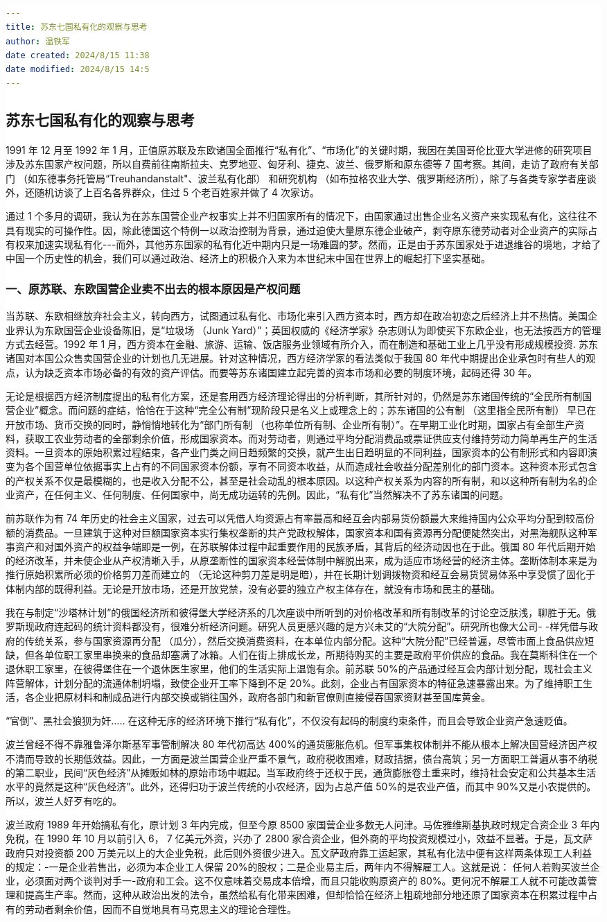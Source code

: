 ```yaml
---
title: 苏东七国私有化的观察与思考
author: 温铁军
date created: 2024/8/15 11:38
date modified: 2024/8/15 14:5
---
```

## 苏东七国私有化的观察与思考

1991 年 12 月至 1992 年 1 月，正值原苏联及东欧诸国全面推行“私有化”、“市场化”的关键时期，我因在美国哥伦比亚大学进修的研究项目涉及苏东国家产权问题，所以自费前往南斯拉夫、克罗地亚、匈牙利、捷克、波兰、俄罗斯和原东德等 7 国考察。其间，走访了政府有关部门 （如东德事务托管局“Treuhandanstalt"、波兰私有化部） 和研究机构 （如布拉格农业大学、俄罗斯经济所），除了与各类专家学者座谈外，还随机访谈了上百名各界群众，住过 5 个老百姓家并做了 4 次家访。

通过 1 个多月的调研，我认为在苏东国营企业产权事实上并不归国家所有的情况下，由国家通过出售企业名义资产来实现私有化，这往往不具有现实的可操作性。因，除此德国这个特例一以政治控制为背景，通过迫使大量原东德企业破产，剥夺原东德劳动者对企业资产的实际占有权来加速实现私有化---而外，其他苏东国家的私有化近中期内只是一场难圆的梦。然而，正是由于苏东国家处于进退维谷的境地，才给了中国一个历史性的机会，我们可以通过政治、经济上的积极介入来为本世纪末中国在世界上的崛起打下坚实基础。

### **一、原苏联、东欧国营企业卖不出去的根本原因是产权问题**

当苏联、东欧相继放弃社会主义，转向西方，试图通过私有化、市场化来引入西方资本时，西方却在政冶初恋之后经济上并不热情。美国企业界认为东欧国营企业设备陈旧，是“垃圾场 （Junk Yard）”；英国权威的《经济学家》杂志则认为即使买下东欧企业，也无法按西方的管理方式去经营。1992 年 1 月，西方资本在金融、旅游、运输、饭店服务业领域有所介入，而在制造和基础工业上几乎没有形成规模投资. 苏东诸国对本国公众售卖国营企业的计划也几无进展。针对这种情况，西方经济学家的看法类似于我国 80 年代中期提出企业承包时有些人的观点，认为缺乏资本市场必备的有效的资产评估。而要等苏东诸国建立起完善的资本市场和必要的制度环境，起码还得 30 年。

无论是根据西方经济制度提出的私有化方案，还是套用西方经济理论得出的分析判断，其所针对的，仍然是苏东诸国传统的“全民所有制国营企业”概念。而问题的症结，恰恰在于这种“完全公有制”现阶段只是名义上或理念上的；苏东诸国的公有制 （这里指全民所有制） 早已在开放市场、货币交换的同时，静悄悄地转化为“部门所有制 （也称单位所有制、企业所有制）”。在早期工业化时期，国家占有全部生产资料，获取工农业劳动者的全部剩余价值，形成国家资本。而对劳动者，则通过平均分配消费品或票证供应支付维持劳动力简单再生产的生活资料。一旦资本的原始积累过程结束，各产业门类之间日趋频繁的交换，就产生出日趋明显的不同利益，国家资本的公有制形式和内容即演变为各个国营单位依据事实上占有的不同国家资本份额，享有不同资本收益，从而造成社会收益分配差别化的部门资本。这种资本形式包含的产权关系不仅是最模糊的，也是收入分配不公，甚至是社会动乱的根本原因。以这种产权关系为内容的所有制，和以这种所有制为名的企业资产，在任何主义、任何制度、任何国家中，尚无成功运转的先例。因此，“私有化”当然解决不了苏东诸国的问题。

前苏联作为有 74 年历史的社会主义国家，过去可以凭借人均资源占有率最高和经互会内部易货份额最大来维持国内公众平均分配到较高份额的消费品。一旦建筑于这种对巨额国家资本实行集权垄断的共产党政权解体，国家资本和国有资源再分配便陡然突出，对黑海舰队这种军事资产和对国外资产的权益争端即是一例，在苏联解体过程中起重要作用的民族矛盾，其背后的经济动因也在于此。俄国 80 年代后期开始的经济改革，并未使企业从产权清晰入手，从原垄断性的国家资本经营体制中解脱出来，成为适应市场经营的经济主体。垄断体制本来是为推行原始积累所必须的价格剪刀差而建立的 （无论这种剪刀差是明是暗），并在长期计划调拨物资和经互会易货贸易体系中享受惯了固化于体制内部的既得利益。无论是开放市场，还是开放党禁，没有必要的独立产权主体存在，就没有市场和民主的基础。

我在与制定“沙塔林计划”的俄国经济所和彼得堡大学经济系的几次座谈中所听到的对价格改革和所有制改革的讨论空泛肤浅，聊胜于无。俄罗斯现政府连起码的统计资料都没有，很难分析经济问题。研究人员更感兴趣的是方兴未艾的“大院分配”。研究所也像大公司- -样凭借与政府的传统关系，参与国家资源再分配 （瓜分），然后交换消费资料，在本单位内部分配。这种“大院分配”已经普遍，尽管市面上食品供应短缺，但各单位职工家里串换来的食品却塞满了冰箱。人们在街上排成长龙，所期待购买的主要是政府平价供应的食品。我在莫斯科住在一个退休职工家里，在彼得堡住在一个退休医生家里，他们的生活实际上温饱有余。前苏联 50%的产品通过经互会内部计划分配，现社会主义阵营解体，计划分配的流通体制坍塌，致使企业开工率下降到不足 20%。此刻，企业占有国家资本的特征急速暴露出来。为了维持职工生活，各企业把原材料和制成品进行内部交换或销往国外，政府各部门和新官僚则直接侵吞国家资财甚至国库黄金。

“官倒”、黑社会狼狈为奸….. 在这种无序的经济环境下推行“私有化”，不仅没有起码的制度约束条件，而且会导致企业资产急速贬值。

波兰曾经不得不靠雅鲁泽尔斯基军事管制解决 80 年代初高达 400%的通货膨胀危机。但军事集权体制并不能从根本上解决国营经济因产权不清而导致的长期低效益。因此，一方面是波兰国营企业严重不景气，政府税收困难，财政拮据，债台高筑；另一方面职工普遍从事不纳税的第二职业，民间“灰色经济”从摊贩如林的原始市场中崛起。当军政府终于还权于民，通货膨胀卷土重来时，维持社会安定和公共基本生活水平的竟然是这种“灰色经济”。此外，还得归功于波兰传统的小农经济，因为占总产值 50%的是农业产值，而其中 90%又是小农提供的。所以，波兰人好歹有吃的。

波兰政府 1989 年开始搞私有化，原计划 3 年内完成，但至今原 8500 家国营企业多数无人问津。马佐雅维斯基执政时规定合资企业 3 年内免税，在 1990 年 10 月以前引入 6， 7 亿美元外资，兴办了 2800 家合资企业，但外商的平均投资规模过小，效益不显著。于是，瓦文萨政府只对投资额 200 万美元以上的大企业免税，此后则外资很少进入。瓦文萨政府靠工运起家，其私有化法中便有这样两条体现工人利益的规定：-一是企业若售出，必须为本企业工人保留 20%的股权；二是企业易主后，两年内不得解雇工人。这就是说： 任何人若购买波兰企业，必须面对两个谈判对手一-政府和工会。这不仅意味着交易成本倍增，而且只能收购原资产的 80%。更何况不解雇工人就不可能改善管理和提高生产率。然而，这种从政治出发的法令，虽然给私有化带来困难，但却恰恰在经济上粗疏地部分地还原了国家资本在积累过程中占有的劳动者剩余价值，因而不自觉地具有马克思主义的理论合理性。
